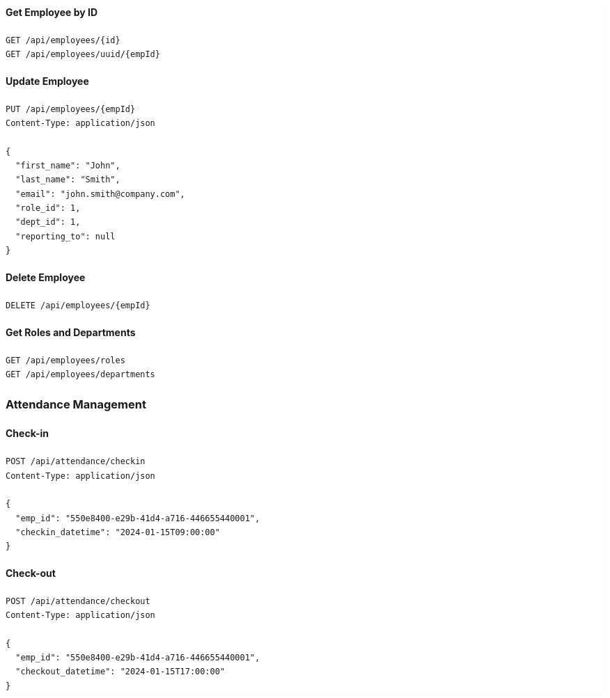 #### Get Employee by ID
```http
GET /api/employees/{id}
GET /api/employees/uuid/{empId}
```

#### Update Employee
```http
PUT /api/employees/{empId}
Content-Type: application/json

{
  "first_name": "John",
  "last_name": "Smith",
  "email": "john.smith@company.com",
  "role_id": 1,
  "dept_id": 1,
  "reporting_to": null
}
```

#### Delete Employee
```http
DELETE /api/employees/{empId}
```

#### Get Roles and Departments
```http
GET /api/employees/roles
GET /api/employees/departments
```

### Attendance Management

#### Check-in
```http
POST /api/attendance/checkin
Content-Type: application/json

{
  "emp_id": "550e8400-e29b-41d4-a716-446655440001",
  "checkin_datetime": "2024-01-15T09:00:00"
}
```

#### Check-out
```http
POST /api/attendance/checkout
Content-Type: application/json

{
  "emp_id": "550e8400-e29b-41d4-a716-446655440001",
  "checkout_datetime": "2024-01-15T17:00:00"
}
```
